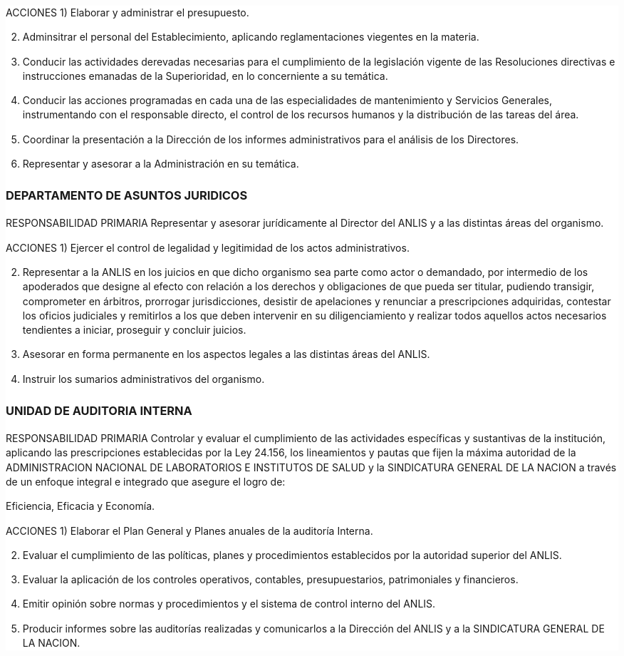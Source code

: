 ACCIONES 1) Elaborar y administrar el presupuesto.

2) Adminsitrar el personal del Establecimiento, aplicando reglamentaciones viegentes en la materia.

3) Conducir las actividades derevadas necesarias para el cumplimiento de la legislación vigente de las Resoluciones directivas e instrucciones emanadas de la Superioridad, en lo concerniente a su temática.

4) Conducir las acciones programadas en cada una de las especialidades de mantenimiento y Servicios Generales, instrumentando con el responsable directo, el control de los recursos humanos y la distribución de las tareas del área.

5) Coordinar la presentación a la Dirección de los informes administrativos para el análisis de los Directores.

6) Representar y asesorar a la Administración en su temática.

### DEPARTAMENTO DE ASUNTOS JURIDICOS

<a id="3"></a>
RESPONSABILIDAD PRIMARIA Representar y asesorar jurídicamente al Director del ANLIS y a las distintas áreas del organismo.

ACCIONES 1) Ejercer el control de legalidad y legitimidad de los actos administrativos.

2) Representar a la  ANLIS en los juicios en que dicho organismo sea parte como actor o demandado, por intermedio  de  los apoderados que designe al efecto con relación a los derechos y obligaciones de que pueda  ser  titular, pudiendo transigir, comprometer  en  árbitros, prorrogar jurisdicciones,  desistir  de  apelaciones  y renunciar a prescripciones  adquiridas,  contestar  los  oficios  judiciales  y remitirlos  a  los  que  deben intervenir en su diligenciamiento  y realizar  todos aquellos actos  necesarios  tendientes  a  iniciar, proseguir y concluir juicios.

3) Asesorar  en  forma  permanente  en  los  aspectos legales a las distintas áreas del ANLIS.

4) Instruir los sumarios administrativos del organismo.

### UNIDAD DE AUDITORIA INTERNA

<a id="4"></a>
RESPONSABILIDAD PRIMARIA Controlar y evaluar el cumplimiento de las actividades  específicas y  sustantivas  de  la  institución,  aplicando  las prescripciones establecidas por la Ley 24.156, los lineamientos y pautas que fijen la máxima autoridad de la ADMINISTRACION NACIONAL DE LABORATORIOS E INSTITUTOS DE SALUD y la SINDICATURA GENERAL DE LA  NACION a través de  un  enfoque  integral  e  integrado  que  asegure el logro  de:

Eficiencia, Eficacia y Economía.

ACCIONES 1)  Elaborar  el  Plan  General  y Planes anuales de  la  auditoría Interna.

2) Evaluar el cumplimiento de las políticas, planes y procedimientos establecidos por la  autoridad  superior  del  ANLIS.

3)  Evaluar  la  aplicación de los controles operativos, contables, presupuestarios, patrimoniales y financieros.

4) Emitir opinión  sobre  normas  y  procedimientos y el sistema de control interno del ANLIS.

5) Producir informes sobre las auditorías realizadas y comunicarlos a la Dirección del ANLIS y a la SINDICATURA  GENERAL  DE  LA NACION.
